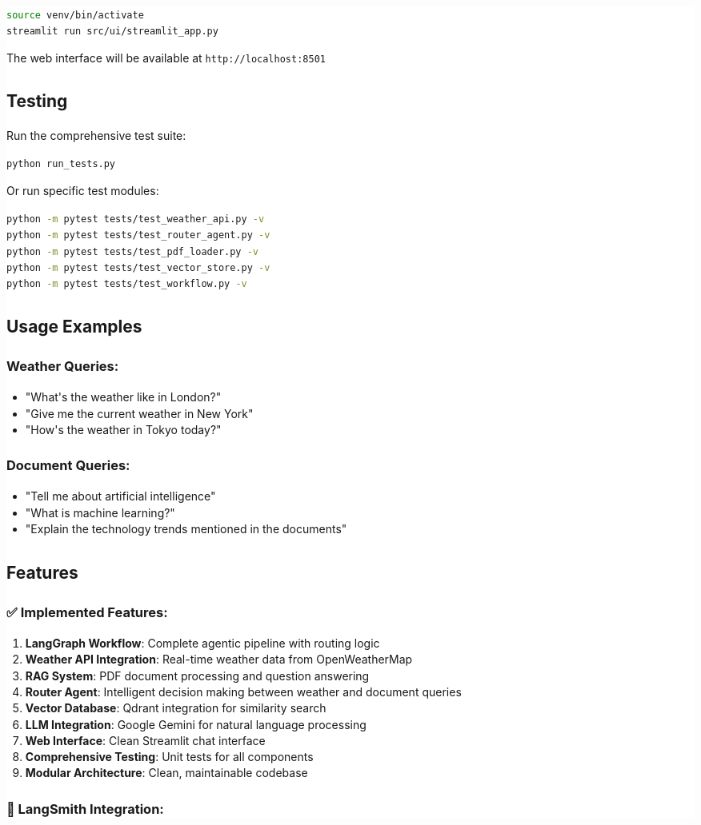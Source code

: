 ```bash
source venv/bin/activate
streamlit run src/ui/streamlit_app.py
```

The web interface will be available at `http://localhost:8501`

## Testing

Run the comprehensive test suite:

```bash
python run_tests.py
```

Or run specific test modules:

```bash
python -m pytest tests/test_weather_api.py -v
python -m pytest tests/test_router_agent.py -v
python -m pytest tests/test_pdf_loader.py -v
python -m pytest tests/test_vector_store.py -v
python -m pytest tests/test_workflow.py -v
```

## Usage Examples

### Weather Queries:
- "What's the weather like in London?"
- "Give me the current weather in New York"
- "How's the weather in Tokyo today?"

### Document Queries:
- "Tell me about artificial intelligence"
- "What is machine learning?"
- "Explain the technology trends mentioned in the documents"

## Features

### ✅ Implemented Features:

1. **LangGraph Workflow**: Complete agentic pipeline with routing logic
2. **Weather API Integration**: Real-time weather data from OpenWeatherMap
3. **RAG System**: PDF document processing and question answering
4. **Router Agent**: Intelligent decision making between weather and document queries
5. **Vector Database**: Qdrant integration for similarity search
6. **LLM Integration**: Google Gemini for natural language processing
7. **Web Interface**: Clean Streamlit chat interface
8. **Comprehensive Testing**: Unit tests for all components
9. **Modular Architecture**: Clean, maintainable codebase

### 🔄 LangSmith Integration:
